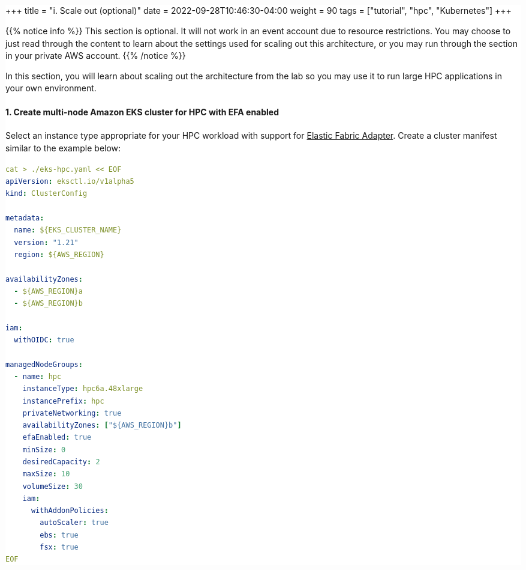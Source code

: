 +++
title = "i. Scale out (optional)"
date = 2022-09-28T10:46:30-04:00
weight = 90
tags = ["tutorial", "hpc", "Kubernetes"]
+++


{{% notice info %}}
This section is optional. It will not work in an event account due to resource restrictions. You may choose to just read through the content to learn about the settings used for scaling out this architecture, or you may run through the section in your private AWS account.
{{% /notice %}}

In this section, you will learn about scaling out the architecture from the lab so you may use it to run large HPC applications in your own environment.

#### 1. Create multi-node Amazon EKS cluster for HPC with EFA enabled

Select an instance type appropriate for your HPC workload with support for [Elastic Fabric Adapter](https://docs.aws.amazon.com/AWSEC2/latest/UserGuide/efa.html#efa-instance-types).
Create a cluster manifest similar to the example below:

```yaml
cat > ./eks-hpc.yaml << EOF
apiVersion: eksctl.io/v1alpha5
kind: ClusterConfig

metadata:
  name: ${EKS_CLUSTER_NAME}
  version: "1.21"
  region: ${AWS_REGION}

availabilityZones:
  - ${AWS_REGION}a
  - ${AWS_REGION}b

iam:
  withOIDC: true

managedNodeGroups:
  - name: hpc
    instanceType: hpc6a.48xlarge
    instancePrefix: hpc
    privateNetworking: true
    availabilityZones: ["${AWS_REGION}b"]
    efaEnabled: true
    minSize: 0
    desiredCapacity: 2
    maxSize: 10
    volumeSize: 30
    iam:
      withAddonPolicies:
        autoScaler: true
        ebs: true
        fsx: true
EOF
```
